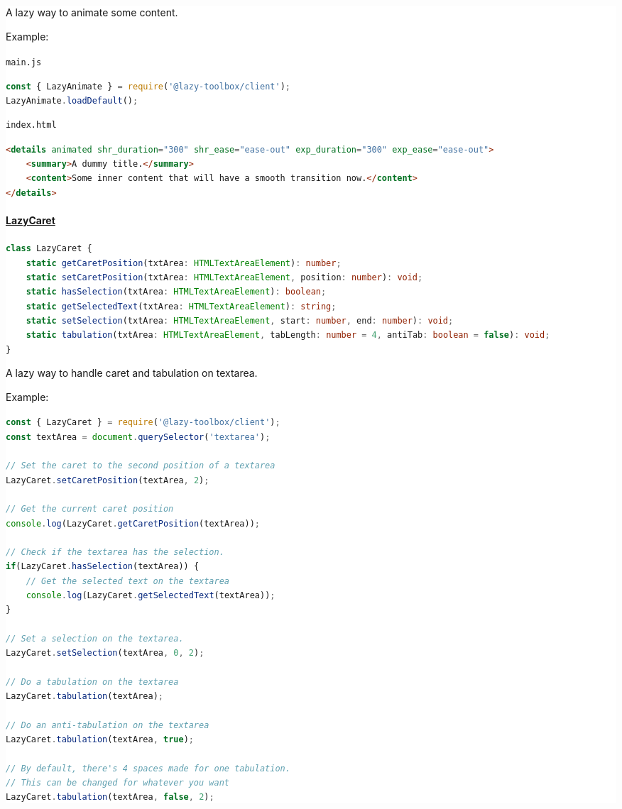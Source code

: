 A lazy way to animate some content.

Example:

`main.js`
```js
const { LazyAnimate } = require('@lazy-toolbox/client');
LazyAnimate.loadDefault();
```
`index.html`
```html
<details animated shr_duration="300" shr_ease="ease-out" exp_duration="300" exp_ease="ease-out">
    <summary>A dummy title.</summary>
    <content>Some inner content that will have a smooth transition now.</content>
</details>
```
#### [LazyCaret](#lazyCaret)
```ts
class LazyCaret {
    static getCaretPosition(txtArea: HTMLTextAreaElement): number;
    static setCaretPosition(txtArea: HTMLTextAreaElement, position: number): void;
    static hasSelection(txtArea: HTMLTextAreaElement): boolean;
    static getSelectedText(txtArea: HTMLTextAreaElement): string;
    static setSelection(txtArea: HTMLTextAreaElement, start: number, end: number): void;
    static tabulation(txtArea: HTMLTextAreaElement, tabLength: number = 4, antiTab: boolean = false): void;
}
```

A lazy way to handle caret and tabulation on textarea.

Example:

```js
const { LazyCaret } = require('@lazy-toolbox/client');
const textArea = document.querySelector('textarea');

// Set the caret to the second position of a textarea
LazyCaret.setCaretPosition(textArea, 2);

// Get the current caret position
console.log(LazyCaret.getCaretPosition(textArea));

// Check if the textarea has the selection.
if(LazyCaret.hasSelection(textArea)) {
    // Get the selected text on the textarea
    console.log(LazyCaret.getSelectedText(textArea));
}

// Set a selection on the textarea.
LazyCaret.setSelection(textArea, 0, 2);

// Do a tabulation on the textarea
LazyCaret.tabulation(textArea);

// Do an anti-tabulation on the textarea
LazyCaret.tabulation(textArea, true);

// By default, there's 4 spaces made for one tabulation.
// This can be changed for whatever you want
LazyCaret.tabulation(textArea, false, 2);
```
